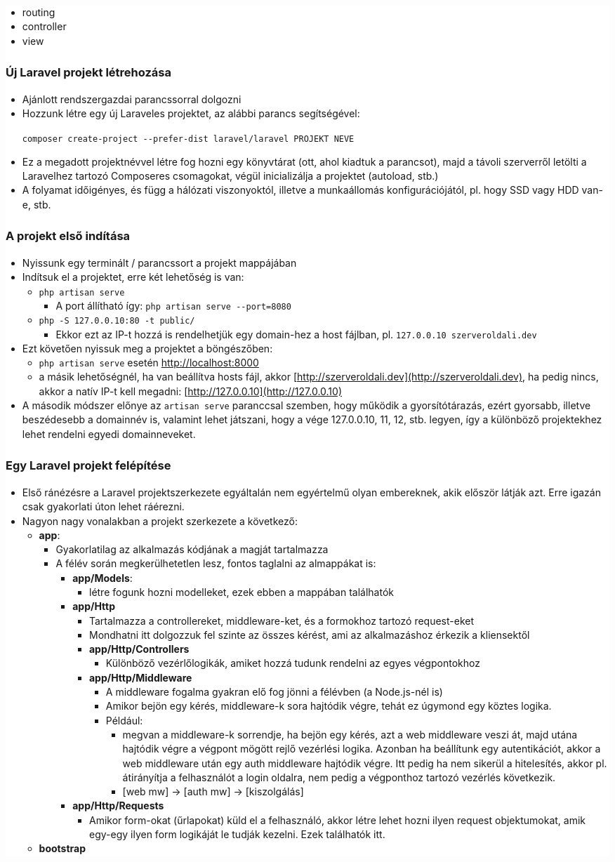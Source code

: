 - routing
- controller
- view

### Új Laravel projekt létrehozása

- Ajánlott rendszergazdai parancssorral dolgozni
- Hozzunk létre egy új Laraveles projektet, az alábbi parancs segítségével:
  ```shell
  composer create-project --prefer-dist laravel/laravel PROJEKT NEVE
  ```
- Ez a megadott projektnévvel létre fog hozni egy könyvtárat (ott, ahol kiadtuk a parancsot), majd a távoli szerverről letölti a Laravelhez tartozó Composeres csomagokat, végül inicializálja a projektet (autoload, stb.)
- A folyamat időigényes, és függ a hálózati viszonyoktól, illetve a munkaállomás konfigurációjától, pl. hogy SSD vagy HDD van-e, stb.

### A projekt első indítása

- Nyissunk egy terminált / parancssort a projekt mappájában
- Indítsuk el a projektet, erre két lehetőség is van:
  - `php artisan serve`
    - A port állítható így: `php artisan serve --port=8080`
  - `php -S 127.0.0.10:80 -t public/`
    - Ekkor ezt az IP-t hozzá is rendelhetjük egy domain-hez a host fájlban, pl.
      `127.0.0.10 szerveroldali.dev`
- Ezt követően nyissuk meg a projektet a böngészőben:
  - `php artisan serve` esetén [http://localhost:8000](http://localhost:8000)
  - a másik lehetőségnél, ha van beállítva hosts fájl, akkor [http://szerveroldali.dev](http://szerveroldali.dev), ha pedig nincs, akkor a natív IP-t kell megadni: [http://127.0.0.10](http://127.0.0.10)
- A második módszer előnye az `artisan serve` paranccsal szemben, hogy működik a gyorsítótárazás, ezért gyorsabb, illetve beszédesebb a domainnév is, valamint lehet játszani, hogy a vége 127.0.0.10, 11, 12, stb. legyen, így a különböző projektekhez lehet rendelni egyedi domainneveket.

### Egy Laravel projekt felépítése

- Első ránézésre a Laravel projektszerkezete egyáltalán nem egyértelmű olyan embereknek, akik először látják azt. Erre igazán csak gyakorlati úton lehet ráérezni.
- Nagyon nagy vonalakban a projekt szerkezete a következő:
  - **app**:
    - Gyakorlatilag az alkalmazás kódjának a magját tartalmazza
    - A félév során megkerülhetetlen lesz, fontos taglalni az almappákat is:
      - **app/Models**:
        - létre fogunk hozni modelleket, ezek ebben a mappában találhatók
      - **app/Http**
        - Tartalmazza a controllereket, middleware-ket, és a formokhoz tartozó request-eket
        - Mondhatni itt dolgozzuk fel szinte az összes kérést, ami az alkalmazáshoz érkezik a kliensektől
        - **app/Http/Controllers**
          - Különböző vezérlőlogikák, amiket hozzá tudunk rendelni az egyes végpontokhoz
        - **app/Http/Middleware**
          - A middleware fogalma gyakran elő fog jönni a félévben (a Node.js-nél is)
          - Amikor bejön egy kérés, middleware-k sora hajtódik végre, tehát ez úgymond egy köztes logika.
          - Például:
            - megvan a middleware-k sorrendje, ha bejön egy kérés, azt a web middleware veszi át, majd utána hajtódik végre a végpont mögött rejlő vezérlési logika. Azonban ha beállítunk egy autentikációt, akkor a web middleware után egy auth middleware hajtódik végre. Itt pedig ha nem sikerül a hitelesítés, akkor pl. átirányítja a felhasználót a login oldalra, nem pedig a végponthoz tartozó vezérlés következik.
            - [web mw] -> [auth mw] -> [kiszolgálás]
      - **app/Http/Requests**
        - Amikor form-okat (űrlapokat) küld el a felhasználó, akkor létre lehet hozni ilyen request objektumokat, amik egy-egy ilyen form logikáját le tudják kezelni. Ezek találhatók itt.
  - **bootstrap**